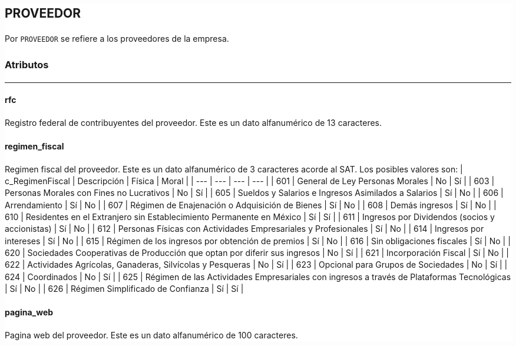 



## PROVEEDOR
Por `PROVEEDOR` se refiere a los proveedores de la empresa.
### Atributos
---
#### rfc
Registro federal de contribuyentes del proveedor. Este es un dato alfanumérico de 13 caracteres.
#### regimen_fiscal
Regimen fiscal del proveedor. Este es un dato alfanumérico de 3 caracteres acorde al SAT.
Los posibles valores son:
| c_RegimenFiscal | Descripción | Física | Moral |
| --- | --- | --- | --- |
| 601 | General de Ley Personas Morales | No | Sí |
| 603 | Personas Morales con Fines no Lucrativos | No | Sí |
| 605 | Sueldos y Salarios e Ingresos Asimilados a Salarios | Sí | No |
| 606 | Arrendamiento | Sí | No |
| 607 | Régimen de Enajenación o Adquisición de Bienes | Sí | No |
| 608 | Demás ingresos | Sí | No |
| 610 | Residentes en el Extranjero sin Establecimiento Permanente en México | Sí | Sí |
| 611 | Ingresos por Dividendos (socios y accionistas) | Sí | No |
| 612 | Personas Físicas con Actividades Empresariales y Profesionales | Sí | No |
| 614 | Ingresos por intereses | Sí | No |
| 615 | Régimen de los ingresos por obtención de premios | Sí | No |
| 616 | Sin obligaciones fiscales | Sí | No |
| 620 | Sociedades Cooperativas de Producción que optan por diferir sus ingresos | No | Sí |
| 621 | Incorporación Fiscal | Sí | No |
| 622 | Actividades Agrícolas, Ganaderas, Silvícolas y Pesqueras | No | Sí |
| 623 | Opcional para Grupos de Sociedades | No | Sí |
| 624 | Coordinados | No | Sí |
| 625 | Régimen de las Actividades Empresariales con ingresos a través de Plataformas Tecnológicas | Sí | No |
| 626 | Régimen Simplificado de Confianza | Sí | Sí |

#### pagina_web
Pagina web del proveedor. Este es un dato alfanumérico de 100 caracteres.
